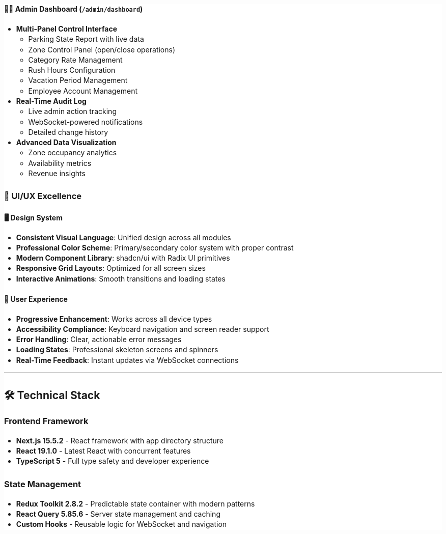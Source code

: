 #### 👨‍💼 Admin Dashboard (`/admin/dashboard`)

- **Multi-Panel Control Interface**
  - Parking State Report with live data
  - Zone Control Panel (open/close operations)
  - Category Rate Management
  - Rush Hours Configuration
  - Vacation Period Management
  - Employee Account Management
- **Real-Time Audit Log**
  - Live admin action tracking
  - WebSocket-powered notifications
  - Detailed change history
- **Advanced Data Visualization**
  - Zone occupancy analytics
  - Availability metrics
  - Revenue insights

### 🎨 UI/UX Excellence

#### 🖥️ Design System

- **Consistent Visual Language**: Unified design across all modules
- **Professional Color Scheme**: Primary/secondary color system with proper contrast
- **Modern Component Library**: shadcn/ui with Radix UI primitives
- **Responsive Grid Layouts**: Optimized for all screen sizes
- **Interactive Animations**: Smooth transitions and loading states

#### 📱 User Experience

- **Progressive Enhancement**: Works across all device types
- **Accessibility Compliance**: Keyboard navigation and screen reader support
- **Error Handling**: Clear, actionable error messages
- **Loading States**: Professional skeleton screens and spinners
- **Real-Time Feedback**: Instant updates via WebSocket connections

---

## 🛠️ Technical Stack

### Frontend Framework

- **Next.js 15.5.2** - React framework with app directory structure
- **React 19.1.0** - Latest React with concurrent features
- **TypeScript 5** - Full type safety and developer experience

### State Management

- **Redux Toolkit 2.8.2** - Predictable state container with modern patterns
- **React Query 5.85.6** - Server state management and caching
- **Custom Hooks** - Reusable logic for WebSocket and navigation
